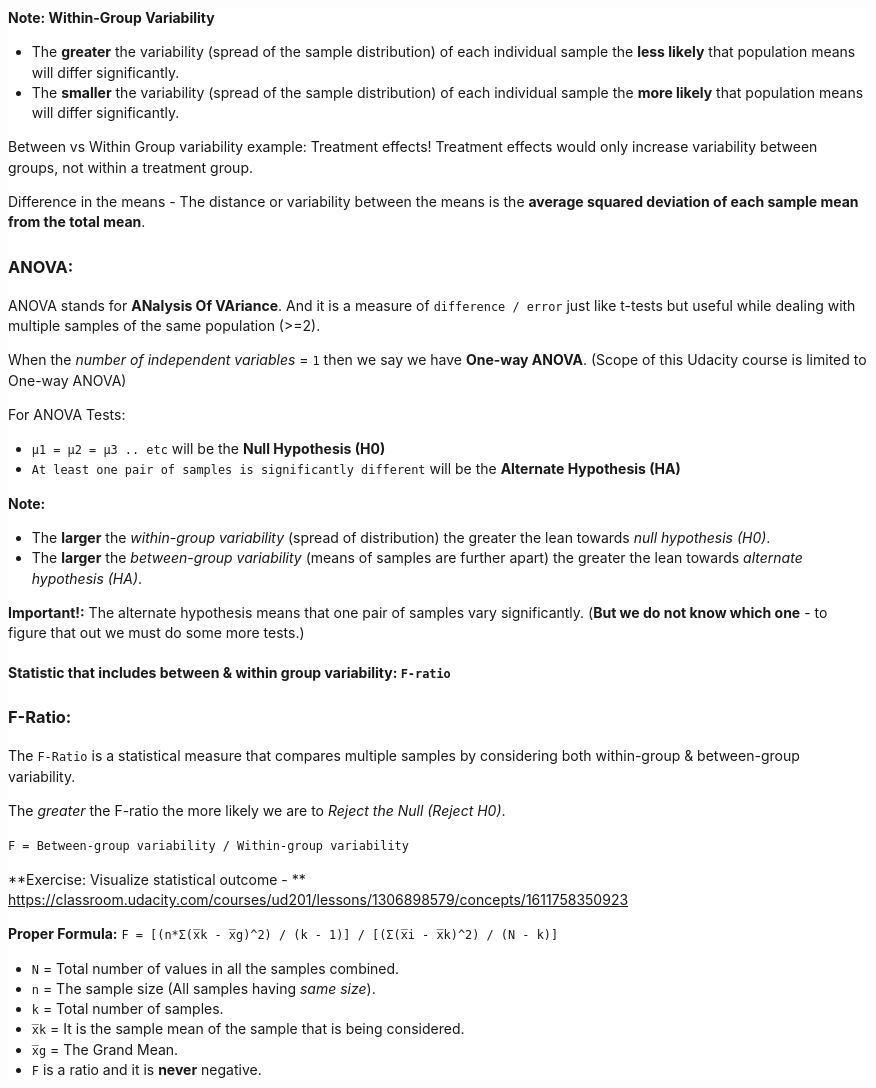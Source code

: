 **Note: Within-Group Variability**
- The **greater** the variability (spread of the sample distribution) of each individual sample the **less likely** that population means will differ significantly.
- The **smaller** the variability (spread of the sample distribution) of each individual sample the **more likely** that population means will differ significantly.

Between vs Within Group variability example: Treatment effects! Treatment effects would only increase variability between groups, not within a treatment group.

Difference in the means - The distance or variability between the means is the **average squared deviation of each sample mean from the total mean**.

### ANOVA:
ANOVA stands for **ANalysis Of VAriance**. And it is a measure of `difference / error` just like t-tests but useful while dealing with multiple samples of the same population (>=2). 

When the *number of independent variables* = `1` then we say we have **One-way ANOVA**. (Scope of this Udacity course is limited to One-way ANOVA)

For ANOVA Tests:
- `μ1 = μ2 = μ3 .. etc` will be the **Null Hypothesis (H0)**
- `At least one pair of samples is significantly different` will be the **Alternate Hypothesis (HA)**

**Note:**
- The **larger** the *within-group variability* (spread of distribution) the greater the lean towards *null hypothesis (H0)*.
- The **larger** the *between-group variability* (means of samples are further apart) the greater the lean towards *alternate hypothesis (HA)*.

**Important!:** The alternate hypothesis means that one pair of samples vary significantly. (**But we do not know which one** - to figure that out we must do some more tests.)

#### Statistic that includes between & within group variability: `F-ratio`

### F-Ratio:
The `F-Ratio` is a statistical measure that compares multiple samples by considering both within-group & between-group variability.

The *greater* the F-ratio the more likely we are to *Reject the Null (Reject H0)*.

`F = Between-group variability / Within-group variability`

**Exercise: Visualize statistical outcome - ** https://classroom.udacity.com/courses/ud201/lessons/1306898579/concepts/1611758350923

**Proper Formula:**
`F = [(n*Σ(x̅k - x̅g)^2) / (k - 1)] / [(Σ(x̅i - x̅k)^2) / (N - k)]` 

- `N` = Total number of values in all the samples combined.
- `n` = The sample size (All samples having *same size*).
- `k` = Total number of samples.
- `x̅k` = It is the sample mean of the sample that is being considered.
- `x̅g` = The Grand Mean.
- `F` is a ratio and it is **never** negative.

